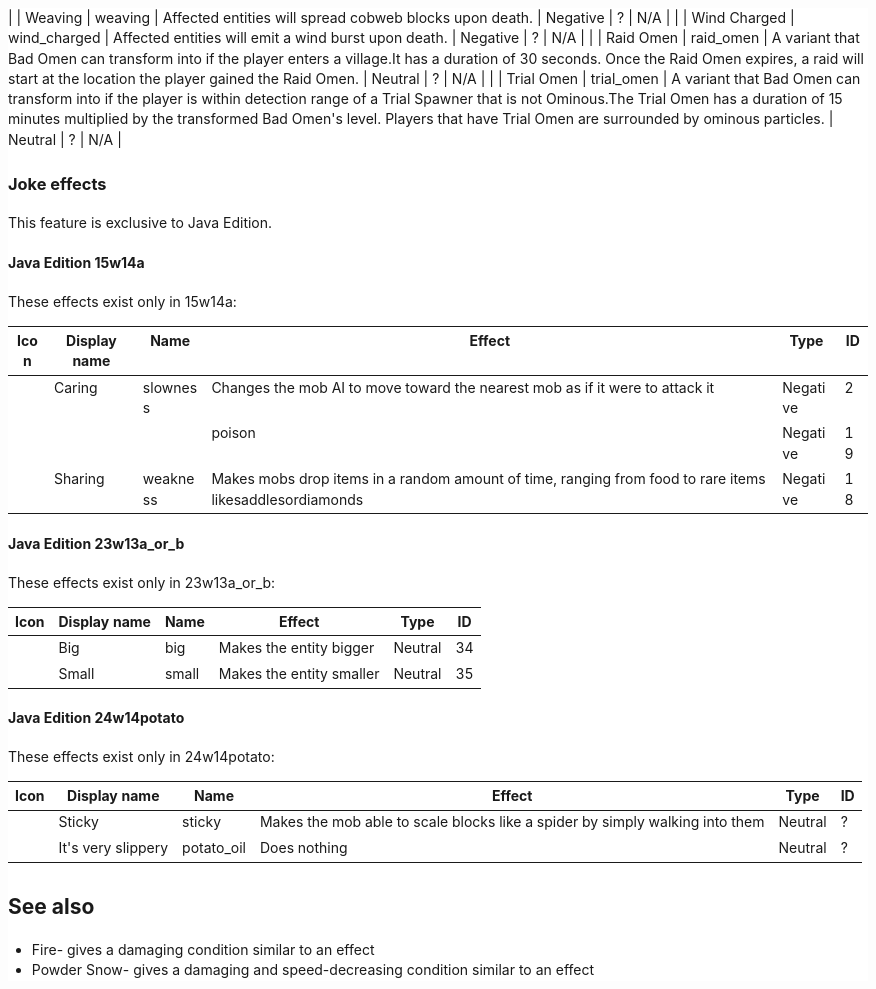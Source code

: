 |      | Weaving                    | weaving                                               | Affected entities will spread cobweb blocks upon death.                                                                                                                                                                                                                                 | Negative | ?       | N/A     |
|      | Wind Charged               | wind_charged                                          | Affected entities will emit a wind burst upon death.                                                                                                                                                                                                                                    | Negative | ?       | N/A     |
|      | Raid Omen                  | raid_omen                                             | A variant that Bad Omen can transform into if the player enters a village.It has a duration of 30 seconds. Once the Raid Omen expires, a raid will start at the location the player gained the Raid Omen.                                                                               | Neutral  | ?       | N/A     |
|      | Trial Omen                 | trial_omen                                            | A variant that Bad Omen can transform into if the player is within detection range of a Trial Spawner that is not Ominous.The Trial Omen has a duration of 15 minutes multiplied by the transformed Bad Omen's level. Players that have Trial Omen are surrounded by ominous particles. | Neutral  | ?       | N/A     |

### Joke effects

  

This feature is exclusive to  Java Edition. 


#### Java Edition 15w14a
These effects exist only in 15w14a:

| Icon | Display name | Name     | Effect                                                                                                  | Type     | ID |
|------|--------------|----------|---------------------------------------------------------------------------------------------------------|----------|----|
|      | Caring       | slowness | Changes the mob AI to move toward the nearest mob as if it were to attack it                            | Negative | 2  |
|      |              |          | poison                                                                                                  | Negative | 19 |
|      | Sharing      | weakness | Makes mobs drop items in a random amount of time, ranging from food to rare items likesaddlesordiamonds | Negative | 18 |

#### Java Edition 23w13a_or_b
These effects exist only in 23w13a_or_b:

| Icon | Display name | Name  | Effect                   | Type    | ID |
|------|--------------|-------|--------------------------|---------|----|
|      | Big          | big   | Makes the entity bigger  | Neutral | 34 |
|      | Small        | small | Makes the entity smaller | Neutral | 35 |

#### Java Edition 24w14potato
These effects exist only in 24w14potato:

| Icon | Display name       | Name       | Effect                                                                       | Type    | ID |
|------|--------------------|------------|------------------------------------------------------------------------------|---------|----|
|      | Sticky             | sticky     | Makes the mob able to scale blocks like a spider by simply walking into them | Neutral | ?  |
|      | It's very slippery | potato_oil | Does nothing                                                                 | Neutral | ?  |



## See also
- Fire- gives a damaging condition similar to an effect
- Powder Snow- gives a damaging and speed-decreasing condition similar to an effect

